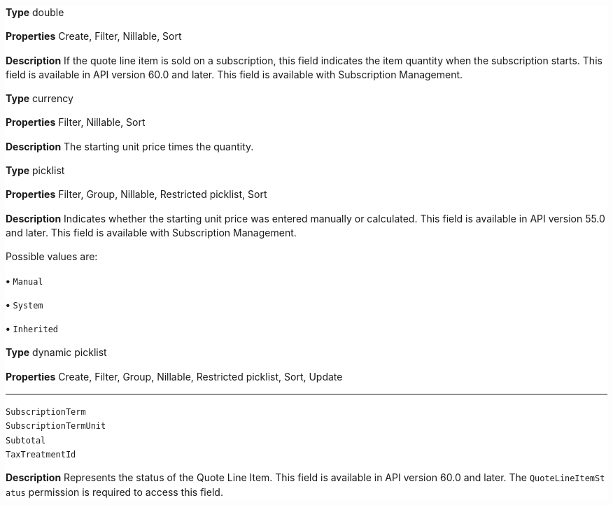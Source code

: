 **Type**
double

**Properties**
Create, Filter, Nillable, Sort

**Description**
If the quote line item is sold on a subscription, this field indicates the item quantity when
the subscription starts. This field is available in API version 60.0 and later. This field is available
with Subscription Management.

**Type**
currency

**Properties**
Filter, Nillable, Sort

**Description**
The starting unit price times the quantity.

**Type**
picklist

**Properties**
Filter, Group, Nillable, Restricted picklist, Sort

**Description**
Indicates whether the starting unit price was entered manually or calculated. This field is
available in API version 55.0 and later. This field is available with Subscription Management.

Possible values are:

**•** `Manual`

**•** `System`

**•** `Inherited`

**Type**
dynamic picklist

**Properties**
Create, Filter, Group, Nillable, Restricted picklist, Sort, Update


-----

```
SubscriptionTerm
SubscriptionTermUnit
Subtotal
TaxTreatmentId

```

**Description**
Represents the status of the Quote Line Item. This field is available in API version 60.0 and
later. The `QuoteLineItemStatus` permission is required to access this field.
